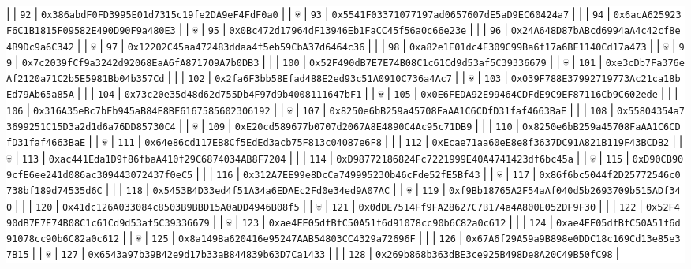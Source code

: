 |  | `92` | `0x386abdF0FD3995E01d7315c19fe2DA9eF4FdF0a0` |
| 💀 | `93` | `0x5541F03371077197ad0657607dE5aD9EC60424a7` |
|  | `94` | `0x6acA625923F6C1B1815F09582E490D90F9a480E3` |
| 💀 | `95` | `0x0Bc472d17964dF13946Eb1FaCC45f56a0c66e23e` |
|  | `96` | `0x24A648D87bABcd6994aA4c42cf8e4B9Dc9a6C342` |
| 💀 | `97` | `0x12202C45aa472483ddaa4f5eb59CbA37d6464c36` |
|  | `98` | `0xa82e1E01dc4E309C99Ba6f17a6BE1140Cd17a473` |
| 💀 | `99` | `0x7c2039fCf9a3242d92068EaA6fA871709A7b0DB3` |
|  | `100` | `0x52F490dB7E7E74B08C1c61Cd9d53af5C39336679` |
| 💀 | `101` | `0xe3cDb7Fa376eAf2120a71C2b5E5981Bb04b357Cd` |
|  | `102` | `0x2fa6F3bb58Efad488E2ed93c51A0910C736a4Ac7` |
| 💀 | `103` | `0x039F788E37992719773Ac21ca18bEd79Ab65a85A` |
|  | `104` | `0x73c20e35d48d62d755Db4F97d9b4008111647bF1` |
| 💀 | `105` | `0x0E6FEDA92E99464CDFdE9C9EF87116Cb9C602ede` |
|  | `106` | `0x316A35eBc7bFb945aB84E8BF6167585602306192` |
| 💀 | `107` | `0x8250e6bB259a45708FaAA1C6CDfD31faf4663BaE` |
|  | `108` | `0x55804354a73699251C15D3a2d1d6a76DD85730C4` |
| 💀 | `109` | `0xE20cd589677b0707d2067A8E4890C4Ac95c71DB9` |
|  | `110` | `0x8250e6bB259a45708FaAA1C6CDfD31faf4663BaE` |
| 💀 | `111` | `0x64e86cd117EB8Cf5EdEd3acb75F813c04087e6F8` |
|  | `112` | `0xEcae71aa60eE8e8f3637DC91A821B119F43BCDB2` |
| 💀 | `113` | `0xac441Eda1D9f86fbaA410f29C6874034AB8F7204` |
|  | `114` | `0xD98772186824Fc7221999E40A4741423df6bc45a` |
| 💀 | `115` | `0xD90CB909cfE6ee241d086ac309443072437f0eC5` |
|  | `116` | `0x312A7EE99e8DcCa749995230b46cFde52fE5Bf43` |
| 💀 | `117` | `0x86f6bc5044f2D25772546c0738bf189d74535d6C` |
|  | `118` | `0x5453B4D33ed4f51A34a6EDAEc2Fd0e34ed9A07AC` |
| 💀 | `119` | `0xf9Bb18765A2F54aAf040d5b2693709b515ADf340` |
|  | `120` | `0x41dc126A033084c8503B9BBD15A0aDD4946B08f5` |
| 💀 | `121` | `0x0dDE7514Ff9FA28627C7B174a4A800E052DF9F30` |
|  | `122` | `0x52F490dB7E7E74B08C1c61Cd9d53af5C39336679` |
| 💀 | `123` | `0xae4EE05dfBfC50A51f6d91078cc90b6C82a0c612` |
|  | `124` | `0xae4EE05dfBfC50A51f6d91078cc90b6C82a0c612` |
| 💀 | `125` | `0x8a149Ba620416e95247AAB54803CC4329a72696F` |
|  | `126` | `0x67A6f29A59a9B898e0DDC18c169Cd13e85e37B15` |
| 💀 | `127` | `0x6543a97b39B42e9d17b33aB844839b63D7Ca1433` |
|  | `128` | `0x269b868b363dBE3ce925B498De8A20C49B50fC98` |